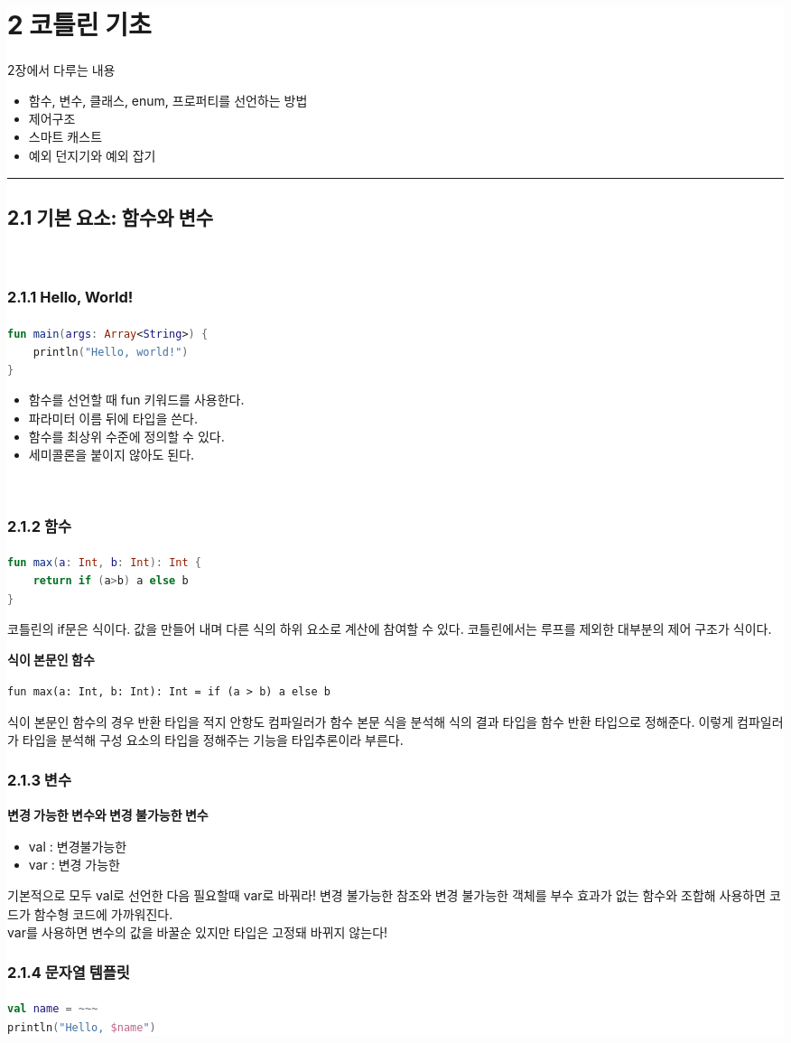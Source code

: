 # 2 코틀린 기초
2장에서 다루는 내용
- 함수, 변수, 클래스, enum, 프로퍼티를 선언하는 방법
- 제어구조
- 스마트 캐스트
- 예외 던지기와 예외 잡기

---
## 2.1 기본 요소: 함수와 변수
<br>

### 2.1.1 Hello, World!
```kotlin
fun main(args: Array<String>) {
    println("Hello, world!")
}
```
- 함수를 선언할 때 fun 키워드를 사용한다.
- 파라미터 이름 뒤에 타입을 쓴다.
- 함수를 최상위 수준에 정의할 수 있다.
- 세미콜론을 붙이지 않아도 된다.
<br>

### 2.1.2 함수
```kotlin
fun max(a: Int, b: Int): Int {
    return if (a>b) a else b
}
```
코틀린의 if문은 식이다. 값을 만들어 내며 다른 식의 하위 요소로 계산에 참여할 수 있다. 코틀린에서는 루프를 제외한 대부분의 제어 구조가 식이다.

**식이 본문인 함수**<br>
```
fun max(a: Int, b: Int): Int = if (a > b) a else b
```
식이 본문인 함수의 경우 반환 타입을 적지 안항도 컴파일러가 함수 본문 식을 분석해 식의 결과 타입을 함수 반환 타입으로 정해준다. 
이렇게 컴파일러가 타입을 분석해 구성 요소의 타입을 정해주는 기능을 타입추론이라 부른다.
<br>

### 2.1.3 변수
**변경 가능한 변수와 변경 불가능한 변수**
- val : 변경불가능한
- var : 변경 가능한

기본적으로 모두 val로 선언한 다음 필요할때 var로 바꿔라! 변경 불가능한 참조와 변경 불가능한 객체를 부수 효과가 없는 함수와 조합해 사용하면 코드가 함수형 코드에 가까워진다.<br>
var를 사용하면 변수의 값을 바꿀순 있지만 타입은 고정돼 바뀌지 않는다!

### 2.1.4 문자열 템플릿
```kotlin
val name = ~~~
println("Hello, $name")
```
